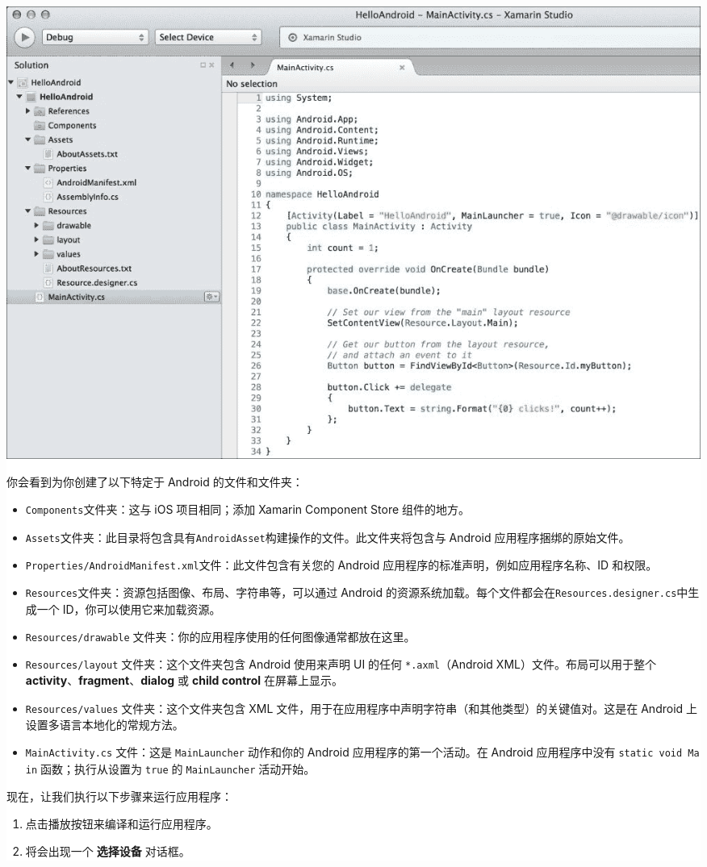 ![构建你的第一个 Android 应用程序](img/00018.jpeg)

你会看到为你创建了以下特定于 Android 的文件和文件夹：

+   `Components`文件夹：这与 iOS 项目相同；添加 Xamarin Component Store 组件的地方。

+   `Assets`文件夹：此目录将包含具有`AndroidAsset`构建操作的文件。此文件夹将包含与 Android 应用程序捆绑的原始文件。

+   `Properties/AndroidManifest.xml`文件：此文件包含有关您的 Android 应用程序的标准声明，例如应用程序名称、ID 和权限。

+   `Resources`文件夹：资源包括图像、布局、字符串等，可以通过 Android 的资源系统加载。每个文件都会在`Resources.designer.cs`中生成一个 ID，你可以使用它来加载资源。

+   `Resources/drawable` 文件夹：你的应用程序使用的任何图像通常都放在这里。

+   `Resources/layout` 文件夹：这个文件夹包含 Android 使用来声明 UI 的任何 `*.axml`（Android XML）文件。布局可以用于整个 **activity**、**fragment**、**dialog** 或 **child control** 在屏幕上显示。

+   `Resources/values` 文件夹：这个文件夹包含 XML 文件，用于在应用程序中声明字符串（和其他类型）的关键值对。这是在 Android 上设置多语言本地化的常规方法。

+   `MainActivity.cs` 文件：这是 `MainLauncher` 动作和你的 Android 应用程序的第一个活动。在 Android 应用程序中没有 `static void Main` 函数；执行从设置为 `true` 的 `MainLauncher` 活动开始。

现在，让我们执行以下步骤来运行应用程序：

1.  点击播放按钮来编译和运行应用程序。

1.  将会出现一个 **选择设备** 对话框。
